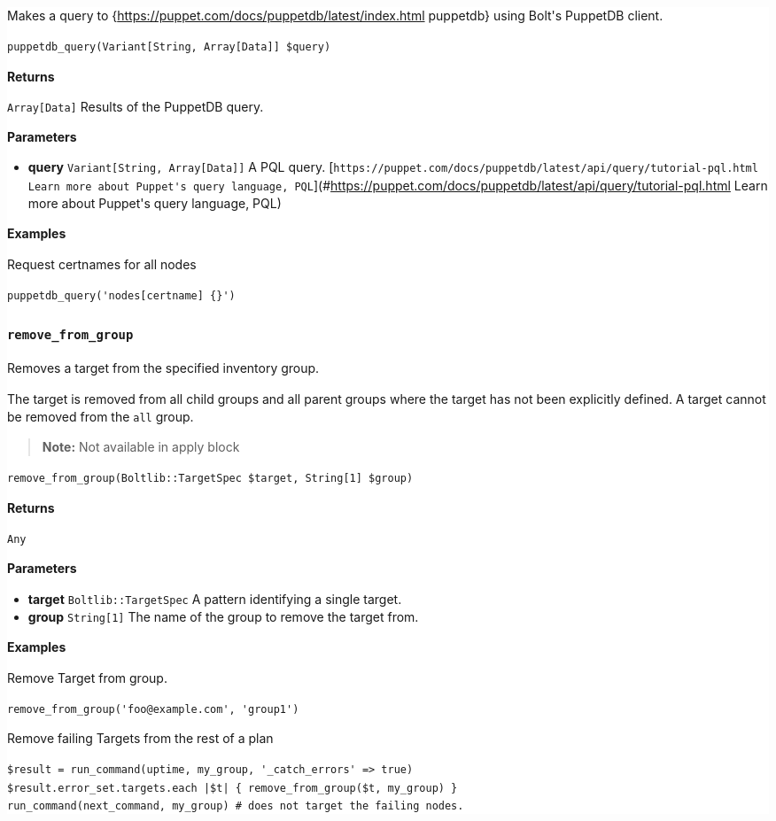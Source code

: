 Makes a query to {https://puppet.com/docs/puppetdb/latest/index.html puppetdb}
using Bolt's PuppetDB client.


```
puppetdb_query(Variant[String, Array[Data]] $query)
```


**Returns**

`Array[Data]` Results of the PuppetDB query.

**Parameters**

* **query** `Variant[String, Array[Data]]` A PQL query.
[`https://puppet.com/docs/puppetdb/latest/api/query/tutorial-pql.html Learn more about Puppet's query language, PQL`](#https://puppet.com/docs/puppetdb/latest/api/query/tutorial-pql.html Learn more about Puppet's query language, PQL)



**Examples**

Request certnames for all nodes
```
puppetdb_query('nodes[certname] {}')
```


### `remove_from_group`

Removes a target from the specified inventory group.

The target is removed from all child groups and all parent groups where the target has
not been explicitly defined. A target cannot be removed from the `all` group.

> **Note:** Not available in apply block


```
remove_from_group(Boltlib::TargetSpec $target, String[1] $group)
```


**Returns**

`Any` 

**Parameters**

* **target** `Boltlib::TargetSpec` A pattern identifying a single target.
* **group** `String[1]` The name of the group to remove the target from.



**Examples**

Remove Target from group.
```
remove_from_group('foo@example.com', 'group1')
```
Remove failing Targets from the rest of a plan
```
$result = run_command(uptime, my_group, '_catch_errors' => true)
$result.error_set.targets.each |$t| { remove_from_group($t, my_group) }
run_command(next_command, my_group) # does not target the failing nodes.
```
